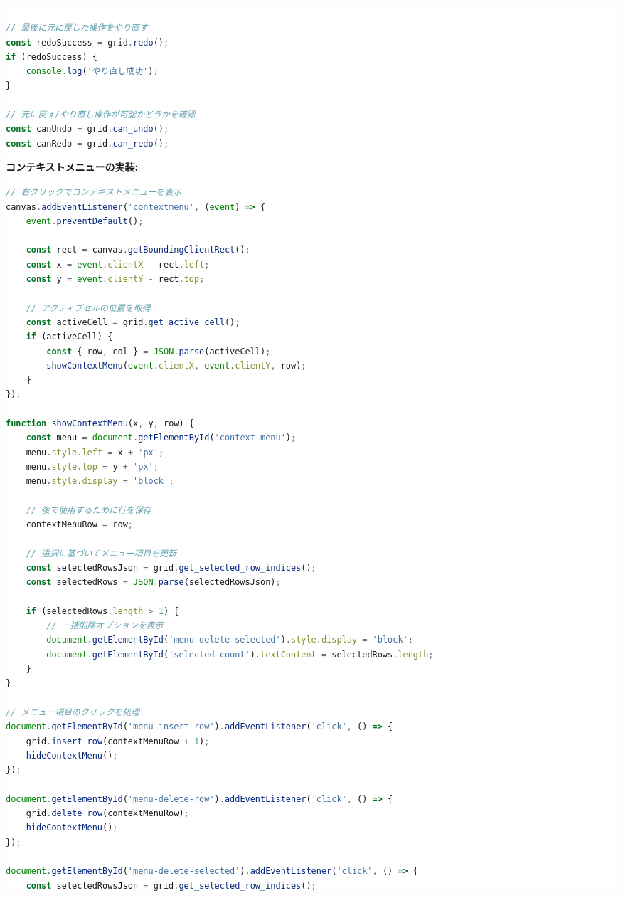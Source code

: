 ```javascript

// 最後に元に戻した操作をやり直す
const redoSuccess = grid.redo();
if (redoSuccess) {
    console.log('やり直し成功');
}

// 元に戻す/やり直し操作が可能かどうかを確認
const canUndo = grid.can_undo();
const canRedo = grid.can_redo();
```

**コンテキストメニューの実装:**

```javascript
// 右クリックでコンテキストメニューを表示
canvas.addEventListener('contextmenu', (event) => {
    event.preventDefault();

    const rect = canvas.getBoundingClientRect();
    const x = event.clientX - rect.left;
    const y = event.clientY - rect.top;

    // アクティブセルの位置を取得
    const activeCell = grid.get_active_cell();
    if (activeCell) {
        const { row, col } = JSON.parse(activeCell);
        showContextMenu(event.clientX, event.clientY, row);
    }
});

function showContextMenu(x, y, row) {
    const menu = document.getElementById('context-menu');
    menu.style.left = x + 'px';
    menu.style.top = y + 'px';
    menu.style.display = 'block';

    // 後で使用するために行を保存
    contextMenuRow = row;

    // 選択に基づいてメニュー項目を更新
    const selectedRowsJson = grid.get_selected_row_indices();
    const selectedRows = JSON.parse(selectedRowsJson);

    if (selectedRows.length > 1) {
        // 一括削除オプションを表示
        document.getElementById('menu-delete-selected').style.display = 'block';
        document.getElementById('selected-count').textContent = selectedRows.length;
    }
}

// メニュー項目のクリックを処理
document.getElementById('menu-insert-row').addEventListener('click', () => {
    grid.insert_row(contextMenuRow + 1);
    hideContextMenu();
});

document.getElementById('menu-delete-row').addEventListener('click', () => {
    grid.delete_row(contextMenuRow);
    hideContextMenu();
});

document.getElementById('menu-delete-selected').addEventListener('click', () => {
    const selectedRowsJson = grid.get_selected_row_indices();
```